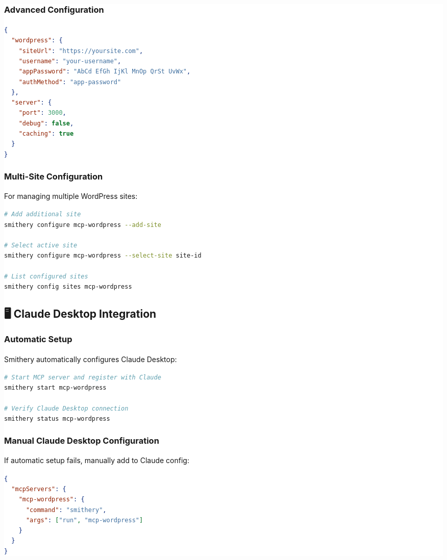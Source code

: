 ### Advanced Configuration

```json
{
  "wordpress": {
    "siteUrl": "https://yoursite.com",
    "username": "your-username",
    "appPassword": "AbCd EfGh IjKl MnOp QrSt UvWx",
    "authMethod": "app-password"
  },
  "server": {
    "port": 3000,
    "debug": false,
    "caching": true
  }
}
```

### Multi-Site Configuration

For managing multiple WordPress sites:

```bash
# Add additional site
smithery configure mcp-wordpress --add-site

# Select active site
smithery configure mcp-wordpress --select-site site-id

# List configured sites
smithery config sites mcp-wordpress
```

## 🖥️ Claude Desktop Integration

### Automatic Setup

Smithery automatically configures Claude Desktop:

```bash
# Start MCP server and register with Claude
smithery start mcp-wordpress

# Verify Claude Desktop connection
smithery status mcp-wordpress
```

### Manual Claude Desktop Configuration

If automatic setup fails, manually add to Claude config:

```json
{
  "mcpServers": {
    "mcp-wordpress": {
      "command": "smithery",
      "args": ["run", "mcp-wordpress"]
    }
  }
}
```
